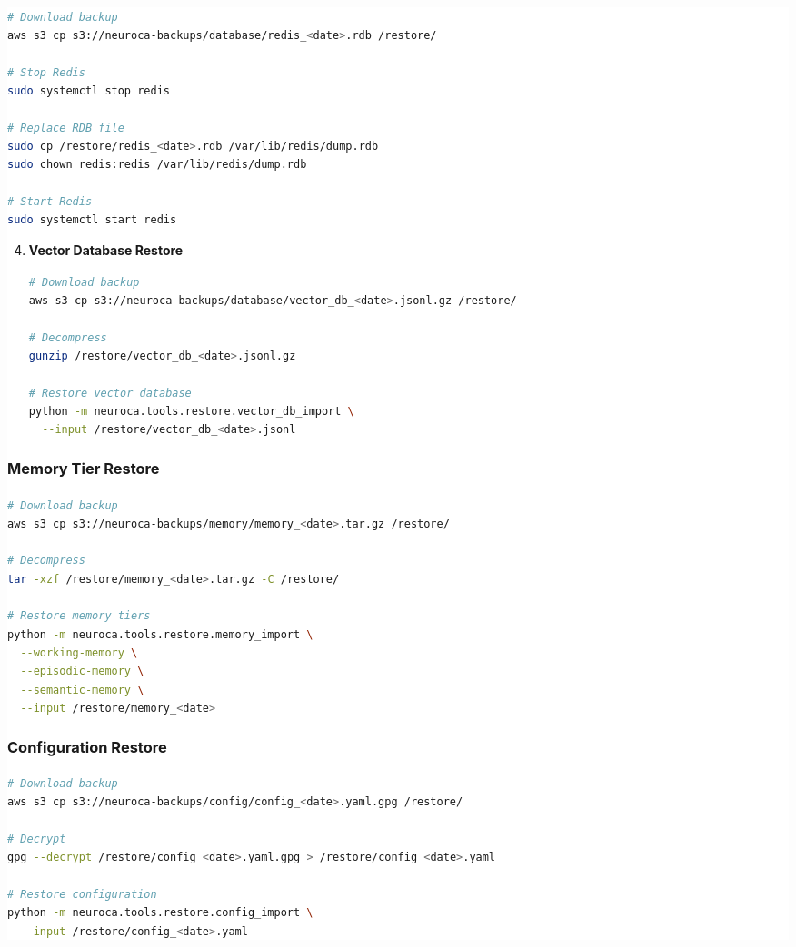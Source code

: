    ```bash
   # Download backup
   aws s3 cp s3://neuroca-backups/database/redis_<date>.rdb /restore/
   
   # Stop Redis
   sudo systemctl stop redis
   
   # Replace RDB file
   sudo cp /restore/redis_<date>.rdb /var/lib/redis/dump.rdb
   sudo chown redis:redis /var/lib/redis/dump.rdb
   
   # Start Redis
   sudo systemctl start redis
   ```

4. **Vector Database Restore**

   ```bash
   # Download backup
   aws s3 cp s3://neuroca-backups/database/vector_db_<date>.jsonl.gz /restore/
   
   # Decompress
   gunzip /restore/vector_db_<date>.jsonl.gz
   
   # Restore vector database
   python -m neuroca.tools.restore.vector_db_import \
     --input /restore/vector_db_<date>.jsonl
   ```

### Memory Tier Restore

```bash
# Download backup
aws s3 cp s3://neuroca-backups/memory/memory_<date>.tar.gz /restore/

# Decompress
tar -xzf /restore/memory_<date>.tar.gz -C /restore/

# Restore memory tiers
python -m neuroca.tools.restore.memory_import \
  --working-memory \
  --episodic-memory \
  --semantic-memory \
  --input /restore/memory_<date>
```

### Configuration Restore

```bash
# Download backup
aws s3 cp s3://neuroca-backups/config/config_<date>.yaml.gpg /restore/

# Decrypt
gpg --decrypt /restore/config_<date>.yaml.gpg > /restore/config_<date>.yaml

# Restore configuration
python -m neuroca.tools.restore.config_import \
  --input /restore/config_<date>.yaml
```
